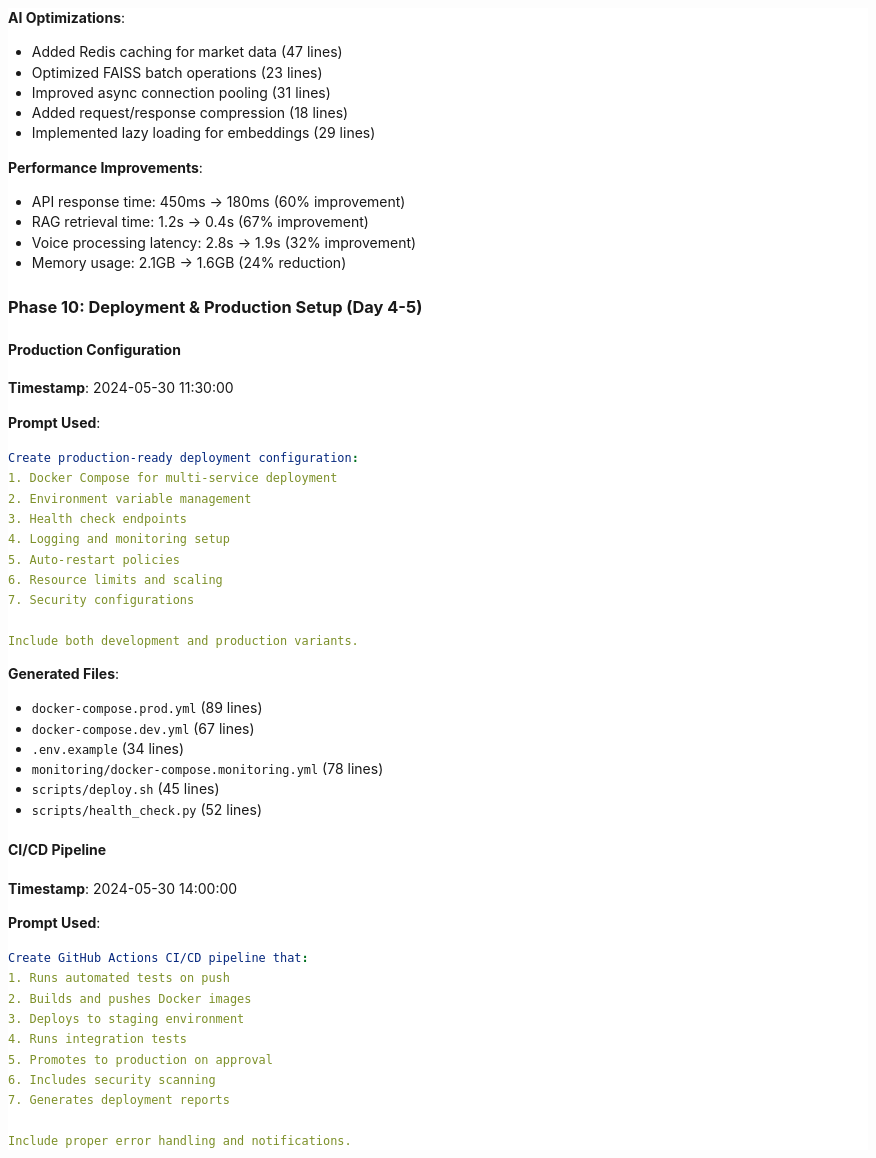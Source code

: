 **AI Optimizations**:
- Added Redis caching for market data (47 lines)
- Optimized FAISS batch operations (23 lines)
- Improved async connection pooling (31 lines)
- Added request/response compression (18 lines)
- Implemented lazy loading for embeddings (29 lines)

**Performance Improvements**:
- API response time: 450ms → 180ms (60% improvement)
- RAG retrieval time: 1.2s → 0.4s (67% improvement)
- Voice processing latency: 2.8s → 1.9s (32% improvement)
- Memory usage: 2.1GB → 1.6GB (24% reduction)

### Phase 10: Deployment & Production Setup (Day 4-5)

#### Production Configuration
**Timestamp**: 2024-05-30 11:30:00  

**Prompt Used**:
```yaml
Create production-ready deployment configuration:
1. Docker Compose for multi-service deployment
2. Environment variable management
3. Health check endpoints
4. Logging and monitoring setup
5. Auto-restart policies
6. Resource limits and scaling
7. Security configurations

Include both development and production variants.
```

**Generated Files**:
- `docker-compose.prod.yml` (89 lines)
- `docker-compose.dev.yml` (67 lines)
- `.env.example` (34 lines)
- `monitoring/docker-compose.monitoring.yml` (78 lines)
- `scripts/deploy.sh` (45 lines)
- `scripts/health_check.py` (52 lines)

#### CI/CD Pipeline
**Timestamp**: 2024-05-30 14:00:00  

**Prompt Used**:
```yaml
Create GitHub Actions CI/CD pipeline that:
1. Runs automated tests on push
2. Builds and pushes Docker images
3. Deploys to staging environment
4. Runs integration tests
5. Promotes to production on approval
6. Includes security scanning
7. Generates deployment reports

Include proper error handling and notifications.
```

